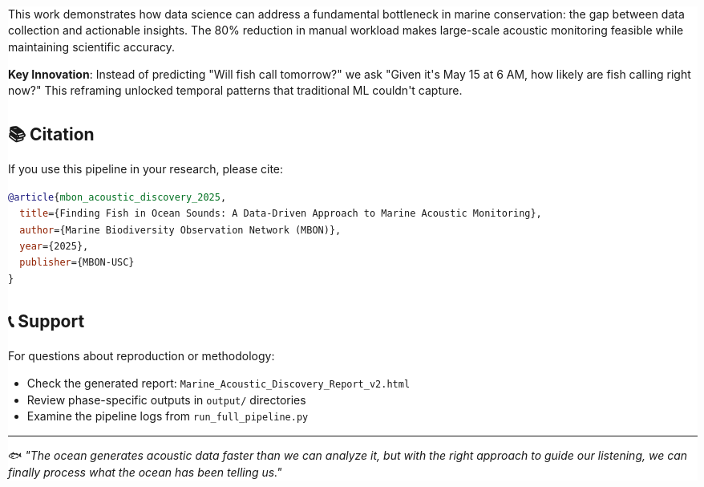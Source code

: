 This work demonstrates how data science can address a fundamental bottleneck in marine conservation: the gap between data collection and actionable insights. The 80% reduction in manual workload makes large-scale acoustic monitoring feasible while maintaining scientific accuracy.

**Key Innovation**: Instead of predicting "Will fish call tomorrow?" we ask "Given it's May 15 at 6 AM, how likely are fish calling right now?" This reframing unlocked temporal patterns that traditional ML couldn't capture.

## 📚 Citation

If you use this pipeline in your research, please cite:

```bibtex
@article{mbon_acoustic_discovery_2025,
  title={Finding Fish in Ocean Sounds: A Data-Driven Approach to Marine Acoustic Monitoring},
  author={Marine Biodiversity Observation Network (MBON)},
  year={2025},
  publisher={MBON-USC}
}
```

## 📞 Support

For questions about reproduction or methodology:
- Check the generated report: `Marine_Acoustic_Discovery_Report_v2.html`
- Review phase-specific outputs in `output/` directories
- Examine the pipeline logs from `run_full_pipeline.py`

---

🐟 *"The ocean generates acoustic data faster than we can analyze it, but with the right approach to guide our listening, we can finally process what the ocean has been telling us."*